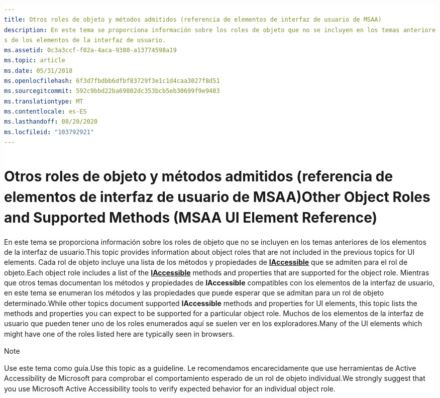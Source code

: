 ```yaml
---
title: Otros roles de objeto y métodos admitidos (referencia de elementos de interfaz de usuario de MSAA)
description: En este tema se proporciona información sobre los roles de objeto que no se incluyen en los temas anteriores de los elementos de la interfaz de usuario.
ms.assetid: 0c3a3ccf-f02a-4aca-9380-a13774598a19
ms.topic: article
ms.date: 05/31/2018
ms.openlocfilehash: 6f3d7fbdbb6dfbf83729f3e1c1d4caa3027f8d51
ms.sourcegitcommit: 592c9bbd22ba69802dc353bcb5eb30699f9e9403
ms.translationtype: MT
ms.contentlocale: es-ES
ms.lasthandoff: 08/20/2020
ms.locfileid: "103792921"
---
```

# <a name="other-object-roles-and-supported-methods-msaa-ui-element-reference"></a><span data-ttu-id="3cbec-103">Otros roles de objeto y métodos admitidos (referencia de elementos de interfaz de usuario de MSAA)</span><span class="sxs-lookup"><span data-stu-id="3cbec-103">Other Object Roles and Supported Methods (MSAA UI Element Reference)</span></span>

<span data-ttu-id="3cbec-104">En este tema se proporciona información sobre los roles de objeto que no se incluyen en los temas anteriores de los elementos de la interfaz de usuario.</span><span class="sxs-lookup"><span data-stu-id="3cbec-104">This topic provides information about object roles that are not included in the previous topics for UI elements.</span></span> <span data-ttu-id="3cbec-105">Cada rol de objeto incluye una lista de los métodos y propiedades de [**IAccessible**](/windows/desktop/api/oleacc/nn-oleacc-iaccessible) que se admiten para el rol de objeto.</span><span class="sxs-lookup"><span data-stu-id="3cbec-105">Each object role includes a list of the [**IAccessible**](/windows/desktop/api/oleacc/nn-oleacc-iaccessible) methods and properties that are supported for the object role.</span></span> <span data-ttu-id="3cbec-106">Mientras que otros temas documentan los métodos y propiedades de **IAccessible** compatibles con los elementos de la interfaz de usuario, en este tema se enumeran los métodos y las propiedades que puede esperar que se admitan para un rol de objeto determinado.</span><span class="sxs-lookup"><span data-stu-id="3cbec-106">While other topics document supported **IAccessible** methods and properties for UI elements, this topic lists the methods and properties you can expect to be supported for a particular object role.</span></span> <span data-ttu-id="3cbec-107">Muchos de los elementos de la interfaz de usuario que pueden tener uno de los roles enumerados aquí se suelen ver en los exploradores.</span><span class="sxs-lookup"><span data-stu-id="3cbec-107">Many of the UI elements which might have one of the roles listed here are typically seen in browsers.</span></span>

> [!Note]  
> <span data-ttu-id="3cbec-108">Use este tema como guía.</span><span class="sxs-lookup"><span data-stu-id="3cbec-108">Use this topic as a guideline.</span></span> <span data-ttu-id="3cbec-109">Le recomendamos encarecidamente que use herramientas de Active Accessibility de Microsoft para comprobar el comportamiento esperado de un rol de objeto individual.</span><span class="sxs-lookup"><span data-stu-id="3cbec-109">We strongly suggest that you use Microsoft Active Accessibility tools to verify expected behavior for an individual object role.</span></span>
